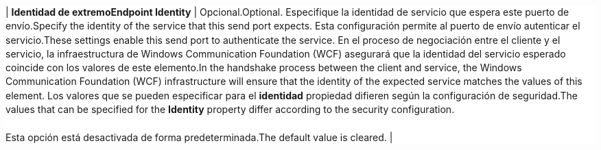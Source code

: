    | <span data-ttu-id="e7ef0-427">**Identidad de extremo**</span><span class="sxs-lookup"><span data-stu-id="e7ef0-427">**Endpoint Identity**</span></span> |                                                                                                                                                                                                                                                                                                                                                                                                                                                                                                              <span data-ttu-id="e7ef0-428">Opcional.</span><span class="sxs-lookup"><span data-stu-id="e7ef0-428">Optional.</span></span> <span data-ttu-id="e7ef0-429">Especifique la identidad de servicio que espera este puerto de envío.</span><span class="sxs-lookup"><span data-stu-id="e7ef0-429">Specify the identity of the service that this send port expects.</span></span> <span data-ttu-id="e7ef0-430">Esta configuración permite al puerto de envío autenticar el servicio.</span><span class="sxs-lookup"><span data-stu-id="e7ef0-430">These settings enable this send port to authenticate the service.</span></span> <span data-ttu-id="e7ef0-431">En el proceso de negociación entre el cliente y el servicio, la infraestructura de Windows Communication Foundation (WCF) asegurará que la identidad del servicio esperado coincide con los valores de este elemento.</span><span class="sxs-lookup"><span data-stu-id="e7ef0-431">In the handshake process between the client and service, the Windows Communication Foundation (WCF) infrastructure will ensure that the identity of the expected service matches the values of this element.</span></span> <span data-ttu-id="e7ef0-432">Los valores que se pueden especificar para el **identidad** propiedad difieren según la configuración de seguridad.</span><span class="sxs-lookup"><span data-stu-id="e7ef0-432">The values that can be specified for the **Identity** property differ according to the security configuration.</span></span><br /><br /> <span data-ttu-id="e7ef0-433">Esta opción está desactivada de forma predeterminada.</span><span class="sxs-lookup"><span data-stu-id="e7ef0-433">The default value is cleared.</span></span>                                                                                                                                                                                                                                                                                                                                                                                                                                                                                                               |